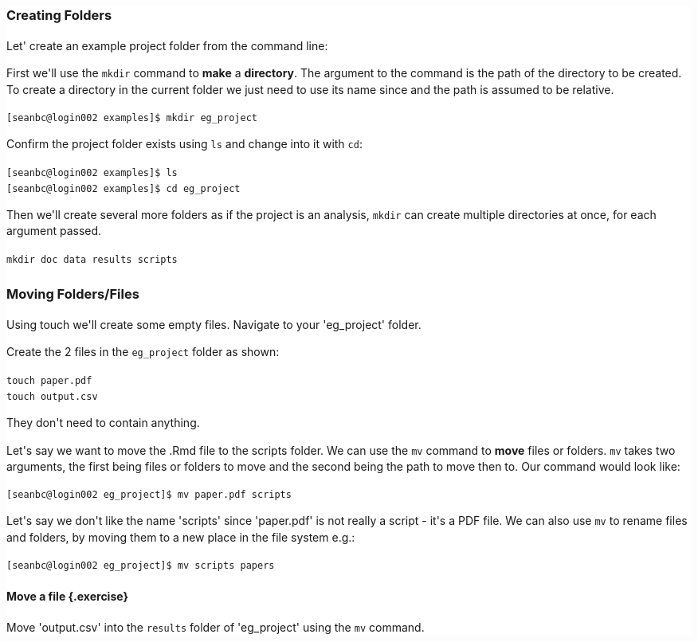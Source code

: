 ### Creating Folders
Let' create an example project folder from the command line:

First we'll use the `mkdir` command to **make** a **directory**. The argument to
the command is the path of the directory to be created. To create a
directory in the current folder we just need to use its name since and the path
is assumed to be relative.

```
[seanbc@login002 examples]$ mkdir eg_project
```

Confirm the project folder exists using `ls` and change into it with `cd`:


```
[seanbc@login002 examples]$ ls
[seanbc@login002 examples]$ cd eg_project
```

Then we'll create several more folders as if the project is an analysis, `mkdir`
can create multiple directories at once, for each argument passed.

```
mkdir doc data results scripts
```

### Moving Folders/Files

Using touch we'll create some empty files. Navigate to your 'eg_project' folder.

Create the 2 files in the `eg_project` folder as shown:

```
touch paper.pdf
touch output.csv
```

They don't need to contain anything.

Let's say we want to move the .Rmd file to the scripts folder. We can use the `mv` command to **move** files or folders. `mv` takes two arguments, the first being files or folders to move and
the second being the path to move then to. Our command would look like:

```
[seanbc@login002 eg_project]$ mv paper.pdf scripts
```

Let's say we don't like the name 'scripts' since 'paper.pdf' is not really a
script - it's a PDF file. We can also use `mv` to rename files and folders, by
moving them to a new place in the file system e.g.:

```
[seanbc@login002 eg_project]$ mv scripts papers
```

#### Move a file {.exercise}

Move 'output.csv' into the `results` folder of 'eg_project' using the `mv` command.
